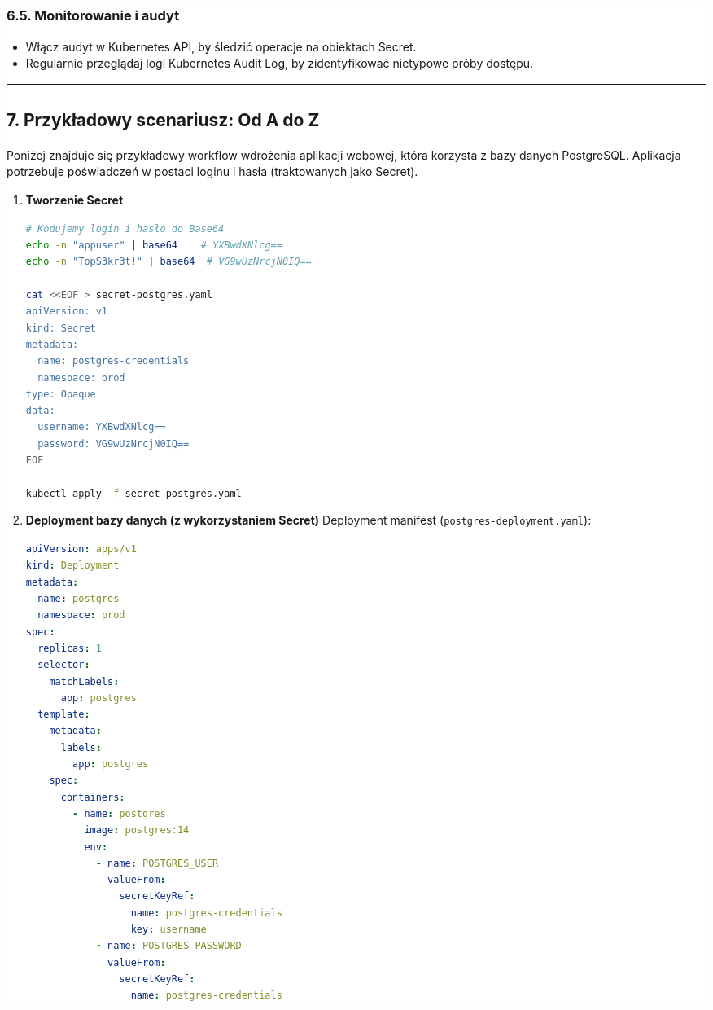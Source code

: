 ### 6.5. Monitorowanie i audyt

* Włącz audyt w Kubernetes API, by śledzić operacje na obiektach Secret.
* Regularnie przeglądaj logi Kubernetes Audit Log, by zidentyfikować nietypowe próby dostępu.

---

## 7. Przykładowy scenariusz: Od A do Z

Poniżej znajduje się przykładowy workflow wdrożenia aplikacji webowej, która korzysta z bazy danych PostgreSQL. Aplikacja potrzebuje poświadczeń w postaci loginu i hasła (traktowanych jako Secret).

1. **Tworzenie Secret**

   ```bash
   # Kodujemy login i hasło do Base64
   echo -n "appuser" | base64    # YXBwdXNlcg==
   echo -n "TopS3kr3t!" | base64  # VG9wUzNrcjN0IQ==

   cat <<EOF > secret-postgres.yaml
   apiVersion: v1
   kind: Secret
   metadata:
     name: postgres-credentials
     namespace: prod
   type: Opaque
   data:
     username: YXBwdXNlcg==
     password: VG9wUzNrcjN0IQ==
   EOF

   kubectl apply -f secret-postgres.yaml
   ```

2. **Deployment bazy danych (z wykorzystaniem Secret)**
   Deployment manifest (`postgres-deployment.yaml`):

   ```yaml
   apiVersion: apps/v1
   kind: Deployment
   metadata:
     name: postgres
     namespace: prod
   spec:
     replicas: 1
     selector:
       matchLabels:
         app: postgres
     template:
       metadata:
         labels:
           app: postgres
       spec:
         containers:
           - name: postgres
             image: postgres:14
             env:
               - name: POSTGRES_USER
                 valueFrom:
                   secretKeyRef:
                     name: postgres-credentials
                     key: username
               - name: POSTGRES_PASSWORD
                 valueFrom:
                   secretKeyRef:
                     name: postgres-credentials
   ```